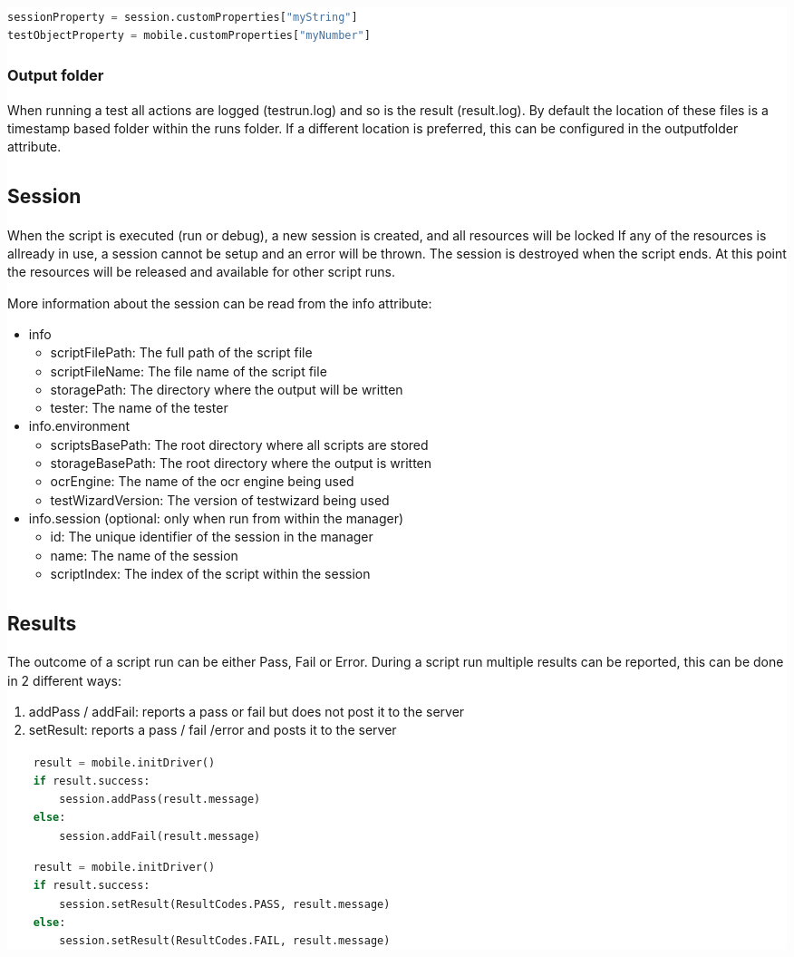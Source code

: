 ```python
sessionProperty = session.customProperties["myString"]
testObjectProperty = mobile.customProperties["myNumber"]
```

### Output folder

When running a test all actions are logged (testrun.log) and so is the result (result.log).
By default the location of these files is a timestamp based folder within the runs folder.
If a different location is preferred, this can be configured in the outputfolder attribute.

## Session

When the script is executed (run or debug), a new session is created, and all resources will be locked
If any of the resources is allready in use, a session cannot be setup and an error will be thrown.
The session is destroyed when the script ends. At this point the resources will be released and available for other script runs.

More information about the session can be read from the info attribute:
* info
    * scriptFilePath: The full path of the script file
    * scriptFileName: The file name of the script file
    * storagePath: The directory where the output will be written
    * tester: The name of the tester
* info.environment
    * scriptsBasePath: The root directory where all scripts are stored
    * storageBasePath: The root directory where the output is written
    * ocrEngine: The name of the ocr engine being used
    * testWizardVersion: The version of testwizard being used
* info.session (optional: only when run from within the manager)
    * id: The unique identifier of the session in the manager
    * name: The name of the session
    * scriptIndex: The index of the script within the session

## Results

The outcome of a script run can be either Pass, Fail or Error.
During a script run multiple results can be reported, this can be done in 2 different ways:
1. addPass / addFail: reports a pass or fail but does not post it to the server
1. setResult: reports a pass / fail /error and posts it to the server

```python
    result = mobile.initDriver()
    if result.success:
        session.addPass(result.message)
    else:
        session.addFail(result.message)
```

```python
    result = mobile.initDriver()
    if result.success:
        session.setResult(ResultCodes.PASS, result.message)
    else:
        session.setResult(ResultCodes.FAIL, result.message)
```
